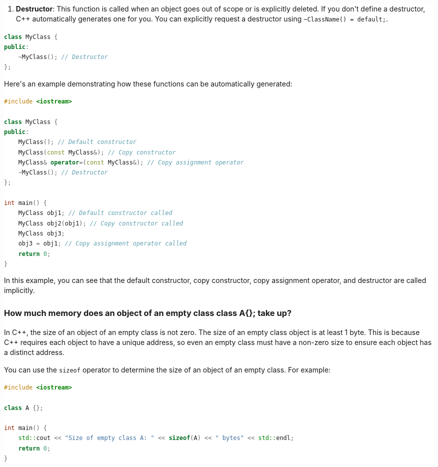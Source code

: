 1. **Destructor**: This function is called when an object goes out of scope or is explicitly deleted. If you don't define a destructor, C++ automatically generates one for you. You can explicitly request a destructor using `~ClassName() = default;`.

```cpp
class MyClass {
public:
    ~MyClass(); // Destructor
};
```

Here's an example demonstrating how these functions can be automatically generated:

```cpp
#include <iostream>

class MyClass {
public:
    MyClass(); // Default constructor
    MyClass(const MyClass&); // Copy constructor
    MyClass& operator=(const MyClass&); // Copy assignment operator
    ~MyClass(); // Destructor
};

int main() {
    MyClass obj1; // Default constructor called
    MyClass obj2(obj1); // Copy constructor called
    MyClass obj3;
    obj3 = obj1; // Copy assignment operator called
    return 0;
}
```

In this example, you can see that the default constructor, copy constructor, copy assignment operator, and destructor are called implicitly.

### How much memory does an object of an empty class class A{}; take up?

In C++, the size of an object of an empty class is not zero. The size of an empty class object is at least 1 byte. This is because C++ requires each object to have a unique address, so even an empty class must have a non-zero size to ensure each object has a distinct address.

You can use the `sizeof` operator to determine the size of an object of an empty class. For example:

```cpp
#include <iostream>

class A {};

int main() {
    std::cout << "Size of empty class A: " << sizeof(A) << " bytes" << std::endl;
    return 0;
}
```

